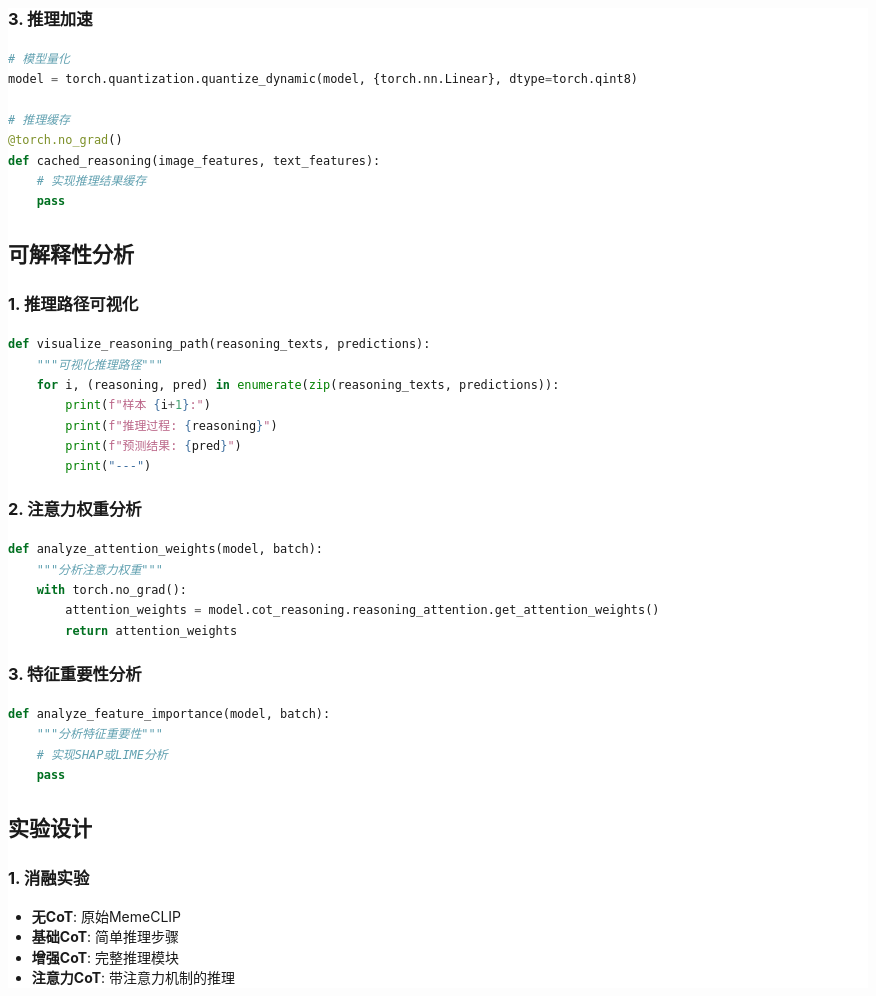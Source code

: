### 3. 推理加速

```python
# 模型量化
model = torch.quantization.quantize_dynamic(model, {torch.nn.Linear}, dtype=torch.qint8)

# 推理缓存
@torch.no_grad()
def cached_reasoning(image_features, text_features):
    # 实现推理结果缓存
    pass
```

## 可解释性分析

### 1. 推理路径可视化

```python
def visualize_reasoning_path(reasoning_texts, predictions):
    """可视化推理路径"""
    for i, (reasoning, pred) in enumerate(zip(reasoning_texts, predictions)):
        print(f"样本 {i+1}:")
        print(f"推理过程: {reasoning}")
        print(f"预测结果: {pred}")
        print("---")
```

### 2. 注意力权重分析

```python
def analyze_attention_weights(model, batch):
    """分析注意力权重"""
    with torch.no_grad():
        attention_weights = model.cot_reasoning.reasoning_attention.get_attention_weights()
        return attention_weights
```

### 3. 特征重要性分析

```python
def analyze_feature_importance(model, batch):
    """分析特征重要性"""
    # 实现SHAP或LIME分析
    pass
```

## 实验设计

### 1. 消融实验

- **无CoT**: 原始MemeCLIP
- **基础CoT**: 简单推理步骤
- **增强CoT**: 完整推理模块
- **注意力CoT**: 带注意力机制的推理
